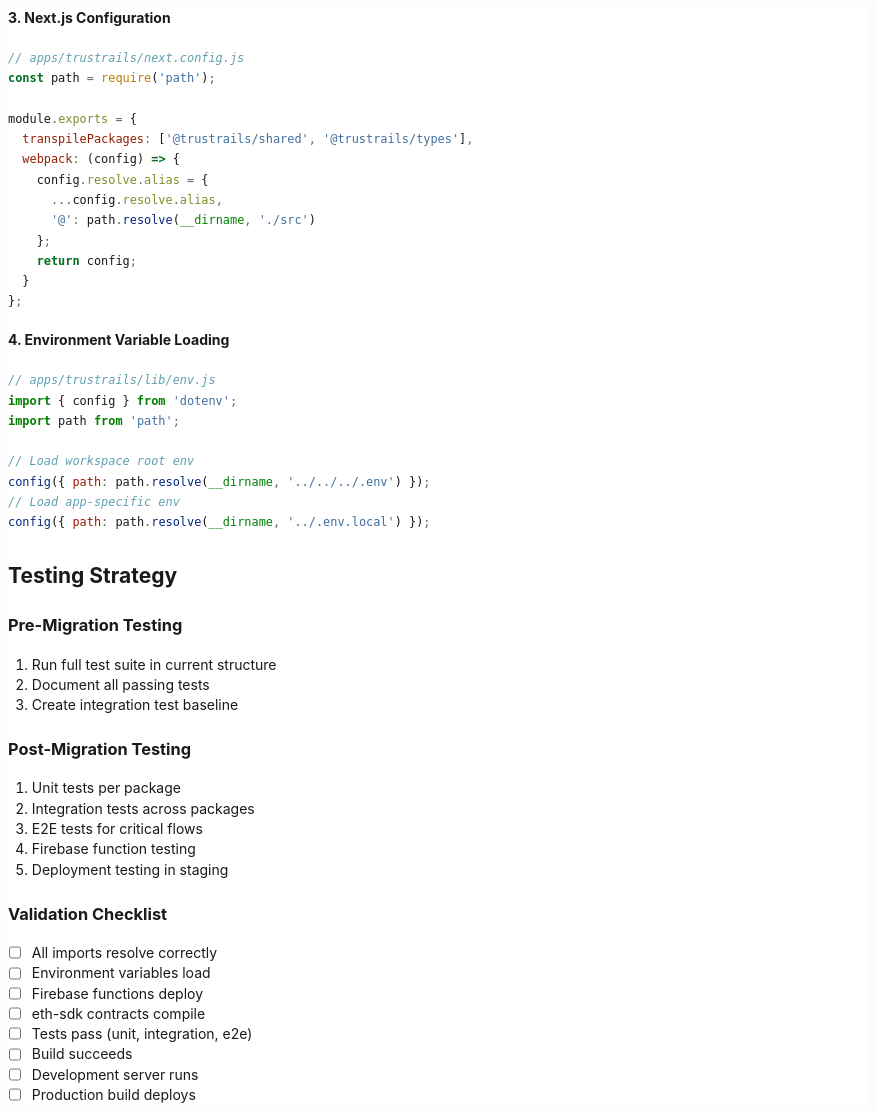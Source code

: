 #### 3. Next.js Configuration
```javascript
// apps/trustrails/next.config.js
const path = require('path');

module.exports = {
  transpilePackages: ['@trustrails/shared', '@trustrails/types'],
  webpack: (config) => {
    config.resolve.alias = {
      ...config.resolve.alias,
      '@': path.resolve(__dirname, './src')
    };
    return config;
  }
};
```

#### 4. Environment Variable Loading
```javascript
// apps/trustrails/lib/env.js
import { config } from 'dotenv';
import path from 'path';

// Load workspace root env
config({ path: path.resolve(__dirname, '../../../.env') });
// Load app-specific env
config({ path: path.resolve(__dirname, '../.env.local') });
```

## Testing Strategy

### Pre-Migration Testing
1. Run full test suite in current structure
2. Document all passing tests
3. Create integration test baseline

### Post-Migration Testing
1. Unit tests per package
2. Integration tests across packages
3. E2E tests for critical flows
4. Firebase function testing
5. Deployment testing in staging

### Validation Checklist
- [ ] All imports resolve correctly
- [ ] Environment variables load
- [ ] Firebase functions deploy
- [ ] eth-sdk contracts compile
- [ ] Tests pass (unit, integration, e2e)
- [ ] Build succeeds
- [ ] Development server runs
- [ ] Production build deploys
